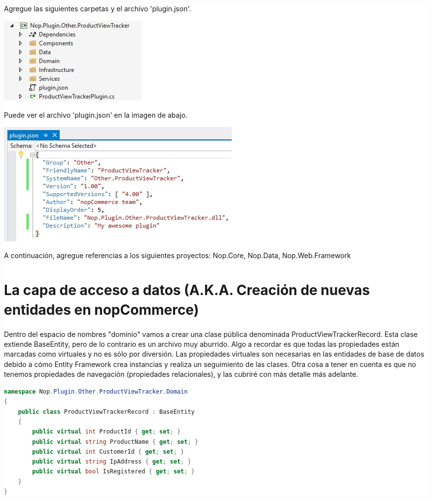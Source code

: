 Agregue las siguientes carpetas y el archivo 'plugin.json'.

![plugin-con-data-access_2](_static/plugin-with-data-access/plugin-with-data-access_2.jpg)

Puede ver el archivo 'plugin.json'  en la imagen de abajo.

![plugin-con-data-access_3](_static/plugin-with-data-access/plugin-with-data-access_3.jpg)

A continuación, agregue referencias a los siguientes proyectos: Nop.Core, Nop.Data, Nop.Web.Framework

# La capa de acceso a datos (A.K.A. Creación de nuevas entidades en nopCommerce)

Dentro del espacio de nombres "dominio" vamos a crear una clase pública denominada ProductViewTrackerRecord. Esta clase extiende BaseEntity, pero de lo contrario es un archivo muy aburrido. Algo a recordar es que todas las propiedades están marcadas como virtuales y no es sólo por diversión. Las propiedades virtuales son necesarias en las entidades de base de datos debido a cómo Entity Framework crea instancias y realiza un seguimiento de las clases. Otra cosa a tener en cuenta es que no tenemos propiedades de navegación (propiedades relacionales), y las cubriré con más detalle más adelante.



```csharp
namespace Nop.Plugin.Other.ProductViewTracker.Domain
{
    public class ProductViewTrackerRecord : BaseEntity
    {
        public virtual int ProductId { get; set; }
        public virtual string ProductName { get; set; }
        public virtual int CustomerId { get; set; }
        public virtual string IpAddress { get; set; }
        public virtual bool IsRegistered { get; set; }
    }
}
```
